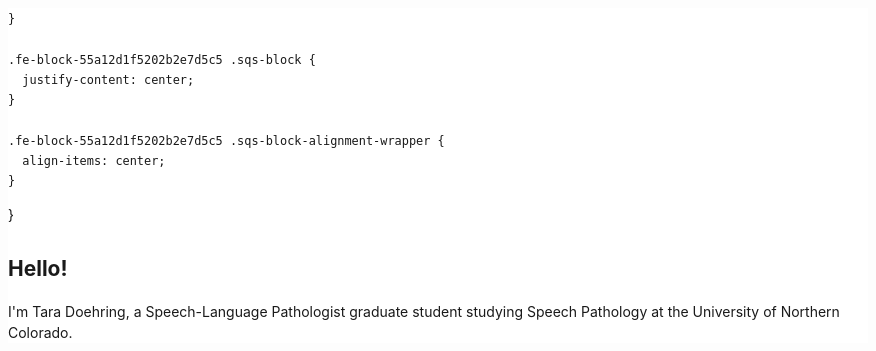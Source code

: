       
    }

    .fe-block-55a12d1f5202b2e7d5c5 .sqs-block {
      justify-content: center;
    }

    .fe-block-55a12d1f5202b2e7d5c5 .sqs-block-alignment-wrapper {
      align-items: center;
    }
  }

</style><div class="fluid-engine fe-660f5d365ad8264c5dabad65"><div class="fe-block fe-block-abb101965d171a9bebf3"><div class="sqs-block html-block sqs-block-html" data-blend-mode="NORMAL" data-block-type="2" data-border-radii="&#123;&quot;topLeft&quot;:&#123;&quot;unit&quot;:&quot;px&quot;,&quot;value&quot;:0.0&#125;,&quot;topRight&quot;:&#123;&quot;unit&quot;:&quot;px&quot;,&quot;value&quot;:0.0&#125;,&quot;bottomLeft&quot;:&#123;&quot;unit&quot;:&quot;px&quot;,&quot;value&quot;:0.0&#125;,&quot;bottomRight&quot;:&#123;&quot;unit&quot;:&quot;px&quot;,&quot;value&quot;:0.0&#125;&#125;" id="block-abb101965d171a9bebf3"><div class="sqs-block-content">

<div class="sqs-html-content">
  <h2 style="white-space:pre-wrap;">Hello!</h2>
</div>




















  
  



</div></div></div><div class="fe-block fe-block-c5bd363e37fb9f2305d8"><div class="sqs-block html-block sqs-block-html" data-blend-mode="NORMAL" data-block-type="2" data-border-radii="&#123;&quot;topLeft&quot;:&#123;&quot;unit&quot;:&quot;px&quot;,&quot;value&quot;:0.0&#125;,&quot;topRight&quot;:&#123;&quot;unit&quot;:&quot;px&quot;,&quot;value&quot;:0.0&#125;,&quot;bottomLeft&quot;:&#123;&quot;unit&quot;:&quot;px&quot;,&quot;value&quot;:0.0&#125;,&quot;bottomRight&quot;:&#123;&quot;unit&quot;:&quot;px&quot;,&quot;value&quot;:0.0&#125;&#125;" id="block-c5bd363e37fb9f2305d8"><div class="sqs-block-content">

<div class="sqs-html-content">
  <p class="" style="white-space:pre-wrap;">I'm Tara Doehring, a Speech-Language Pathologist graduate student studying Speech Pathology at the University of Northern Colorado.</p><p class="" data-rte-preserve-empty="true" style="white-space:pre-wrap;"></p>
</div>






